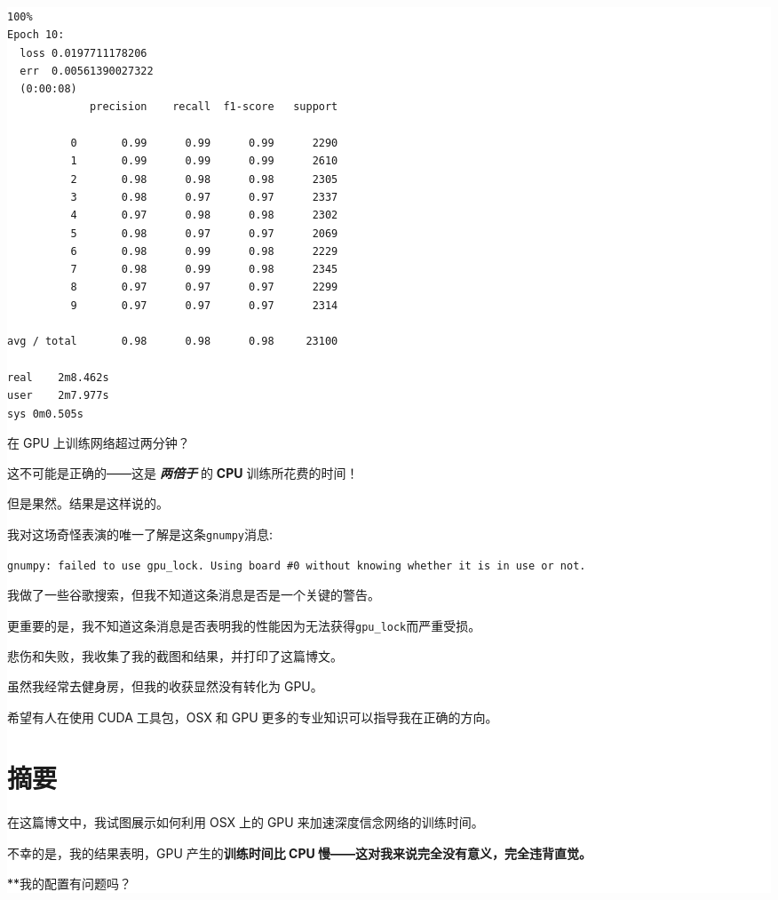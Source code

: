 ```
100%
Epoch 10:
  loss 0.0197711178206
  err  0.00561390027322
  (0:00:08)
             precision    recall  f1-score   support

          0       0.99      0.99      0.99      2290
          1       0.99      0.99      0.99      2610
          2       0.98      0.98      0.98      2305
          3       0.98      0.97      0.97      2337
          4       0.97      0.98      0.98      2302
          5       0.98      0.97      0.97      2069
          6       0.98      0.99      0.98      2229
          7       0.98      0.99      0.98      2345
          8       0.97      0.97      0.97      2299
          9       0.97      0.97      0.97      2314

avg / total       0.98      0.98      0.98     23100

real	2m8.462s
user	2m7.977s
sys	0m0.505s

```

在 GPU 上训练网络超过两分钟？

这不可能是正确的——这是 ***两倍于*** 的 **CPU** 训练所花费的时间！

但是果然。结果是这样说的。

我对这场奇怪表演的唯一了解是这条`gnumpy`消息:

```
gnumpy: failed to use gpu_lock. Using board #0 without knowing whether it is in use or not.

```

我做了一些谷歌搜索，但我不知道这条消息是否是一个关键的警告。

更重要的是，我不知道这条消息是否表明我的性能因为无法获得`gpu_lock`而严重受损。

悲伤和失败，我收集了我的截图和结果，并打印了这篇博文。

虽然我经常去健身房，但我的收获显然没有转化为 GPU。

希望有人在使用 CUDA 工具包，OSX 和 GPU 更多的专业知识可以指导我在正确的方向。

# 摘要

在这篇博文中，我试图展示如何利用 OSX 上的 GPU 来加速深度信念网络的训练时间。

不幸的是，我的结果表明，GPU 产生的**训练时间比 CPU 慢——这对我来说完全没有意义，完全违背直觉。**

 **我的配置有问题吗？
